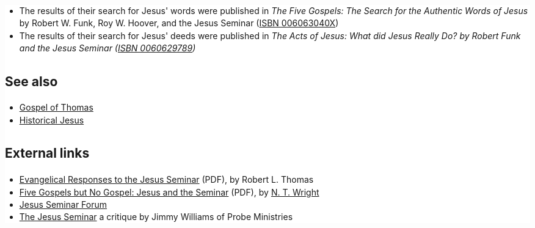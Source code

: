 -   The results of their search for Jesus' words were published in
    *The Five Gospels: The Search for the Authentic Words of Jesus* by
    Robert W. Funk, Roy W. Hoover, and the Jesus Seminar
    ([ISBN 006063040X](http://www.theopedia.com/Special:BookSources/006063040X))
-   The results of their search for Jesus' deeds were published in
    *The Acts of Jesus: What did Jesus Really Do? by Robert Funk and the Jesus Seminar ([ISBN 0060629789](http://www.theopedia.com/Special:BookSources/0060629789))*

## See also

-   [Gospel of Thomas](Gospel_of_Thomas "Gospel of Thomas")
-   [Historical Jesus](Historical_Jesus "Historical Jesus")

## External links

-   [Evangelical Responses to the Jesus Seminar](http://www.tms.edu/tmsj/tmsj7d.pdf)
    (PDF), by Robert L. Thomas
-   [Five Gospels but No Gospel: Jesus and the Seminar](http://www.ntwrightpage.com/Wright_Five_Gospels.pdf)
    (PDF), by [N. T. Wright](N._T._Wright "N. T. Wright")
-   [Jesus Seminar Forum](http://virtualreligion.net/forum/)
-   [The Jesus Seminar](http://www.leaderu.com/orgs/probe/docs/jesussem.html)
    a critique by Jimmy Williams of Probe Ministries



